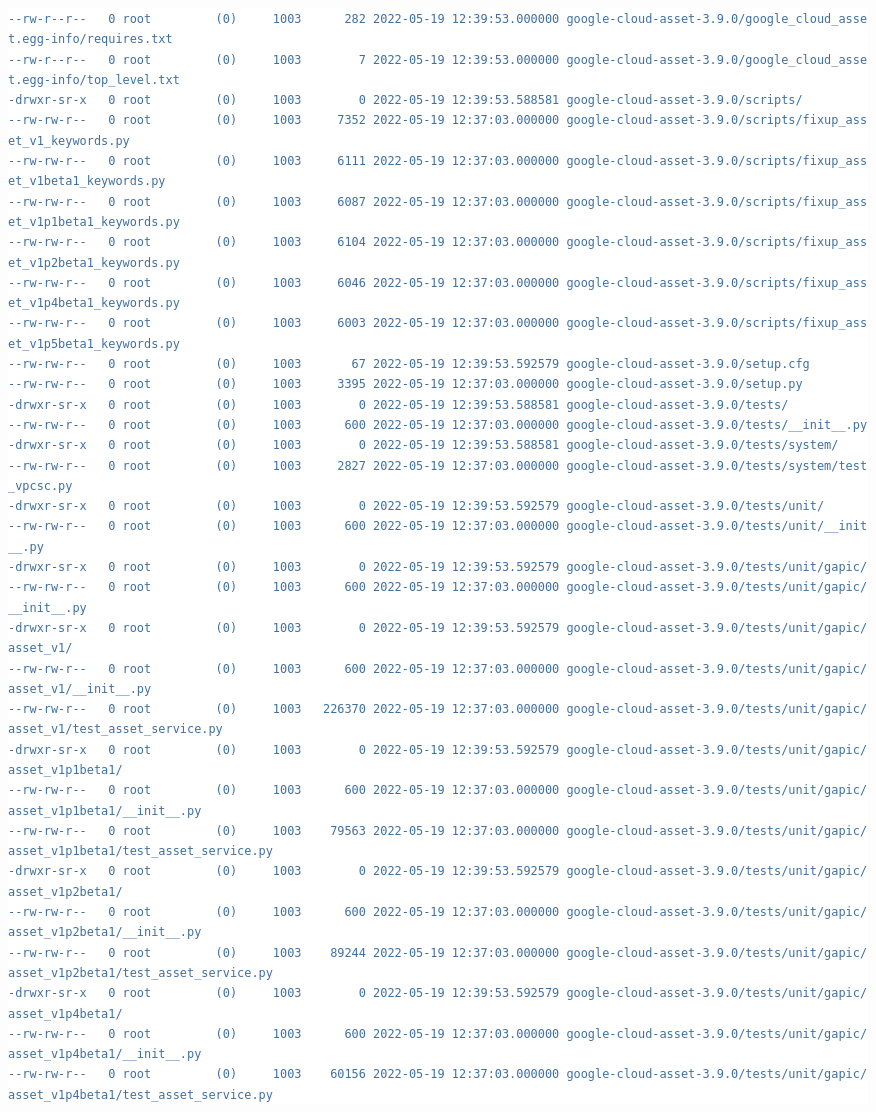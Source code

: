 ```diff
--rw-r--r--   0 root         (0)     1003      282 2022-05-19 12:39:53.000000 google-cloud-asset-3.9.0/google_cloud_asset.egg-info/requires.txt
--rw-r--r--   0 root         (0)     1003        7 2022-05-19 12:39:53.000000 google-cloud-asset-3.9.0/google_cloud_asset.egg-info/top_level.txt
-drwxr-sr-x   0 root         (0)     1003        0 2022-05-19 12:39:53.588581 google-cloud-asset-3.9.0/scripts/
--rw-rw-r--   0 root         (0)     1003     7352 2022-05-19 12:37:03.000000 google-cloud-asset-3.9.0/scripts/fixup_asset_v1_keywords.py
--rw-rw-r--   0 root         (0)     1003     6111 2022-05-19 12:37:03.000000 google-cloud-asset-3.9.0/scripts/fixup_asset_v1beta1_keywords.py
--rw-rw-r--   0 root         (0)     1003     6087 2022-05-19 12:37:03.000000 google-cloud-asset-3.9.0/scripts/fixup_asset_v1p1beta1_keywords.py
--rw-rw-r--   0 root         (0)     1003     6104 2022-05-19 12:37:03.000000 google-cloud-asset-3.9.0/scripts/fixup_asset_v1p2beta1_keywords.py
--rw-rw-r--   0 root         (0)     1003     6046 2022-05-19 12:37:03.000000 google-cloud-asset-3.9.0/scripts/fixup_asset_v1p4beta1_keywords.py
--rw-rw-r--   0 root         (0)     1003     6003 2022-05-19 12:37:03.000000 google-cloud-asset-3.9.0/scripts/fixup_asset_v1p5beta1_keywords.py
--rw-rw-r--   0 root         (0)     1003       67 2022-05-19 12:39:53.592579 google-cloud-asset-3.9.0/setup.cfg
--rw-rw-r--   0 root         (0)     1003     3395 2022-05-19 12:37:03.000000 google-cloud-asset-3.9.0/setup.py
-drwxr-sr-x   0 root         (0)     1003        0 2022-05-19 12:39:53.588581 google-cloud-asset-3.9.0/tests/
--rw-rw-r--   0 root         (0)     1003      600 2022-05-19 12:37:03.000000 google-cloud-asset-3.9.0/tests/__init__.py
-drwxr-sr-x   0 root         (0)     1003        0 2022-05-19 12:39:53.588581 google-cloud-asset-3.9.0/tests/system/
--rw-rw-r--   0 root         (0)     1003     2827 2022-05-19 12:37:03.000000 google-cloud-asset-3.9.0/tests/system/test_vpcsc.py
-drwxr-sr-x   0 root         (0)     1003        0 2022-05-19 12:39:53.592579 google-cloud-asset-3.9.0/tests/unit/
--rw-rw-r--   0 root         (0)     1003      600 2022-05-19 12:37:03.000000 google-cloud-asset-3.9.0/tests/unit/__init__.py
-drwxr-sr-x   0 root         (0)     1003        0 2022-05-19 12:39:53.592579 google-cloud-asset-3.9.0/tests/unit/gapic/
--rw-rw-r--   0 root         (0)     1003      600 2022-05-19 12:37:03.000000 google-cloud-asset-3.9.0/tests/unit/gapic/__init__.py
-drwxr-sr-x   0 root         (0)     1003        0 2022-05-19 12:39:53.592579 google-cloud-asset-3.9.0/tests/unit/gapic/asset_v1/
--rw-rw-r--   0 root         (0)     1003      600 2022-05-19 12:37:03.000000 google-cloud-asset-3.9.0/tests/unit/gapic/asset_v1/__init__.py
--rw-rw-r--   0 root         (0)     1003   226370 2022-05-19 12:37:03.000000 google-cloud-asset-3.9.0/tests/unit/gapic/asset_v1/test_asset_service.py
-drwxr-sr-x   0 root         (0)     1003        0 2022-05-19 12:39:53.592579 google-cloud-asset-3.9.0/tests/unit/gapic/asset_v1p1beta1/
--rw-rw-r--   0 root         (0)     1003      600 2022-05-19 12:37:03.000000 google-cloud-asset-3.9.0/tests/unit/gapic/asset_v1p1beta1/__init__.py
--rw-rw-r--   0 root         (0)     1003    79563 2022-05-19 12:37:03.000000 google-cloud-asset-3.9.0/tests/unit/gapic/asset_v1p1beta1/test_asset_service.py
-drwxr-sr-x   0 root         (0)     1003        0 2022-05-19 12:39:53.592579 google-cloud-asset-3.9.0/tests/unit/gapic/asset_v1p2beta1/
--rw-rw-r--   0 root         (0)     1003      600 2022-05-19 12:37:03.000000 google-cloud-asset-3.9.0/tests/unit/gapic/asset_v1p2beta1/__init__.py
--rw-rw-r--   0 root         (0)     1003    89244 2022-05-19 12:37:03.000000 google-cloud-asset-3.9.0/tests/unit/gapic/asset_v1p2beta1/test_asset_service.py
-drwxr-sr-x   0 root         (0)     1003        0 2022-05-19 12:39:53.592579 google-cloud-asset-3.9.0/tests/unit/gapic/asset_v1p4beta1/
--rw-rw-r--   0 root         (0)     1003      600 2022-05-19 12:37:03.000000 google-cloud-asset-3.9.0/tests/unit/gapic/asset_v1p4beta1/__init__.py
--rw-rw-r--   0 root         (0)     1003    60156 2022-05-19 12:37:03.000000 google-cloud-asset-3.9.0/tests/unit/gapic/asset_v1p4beta1/test_asset_service.py
```